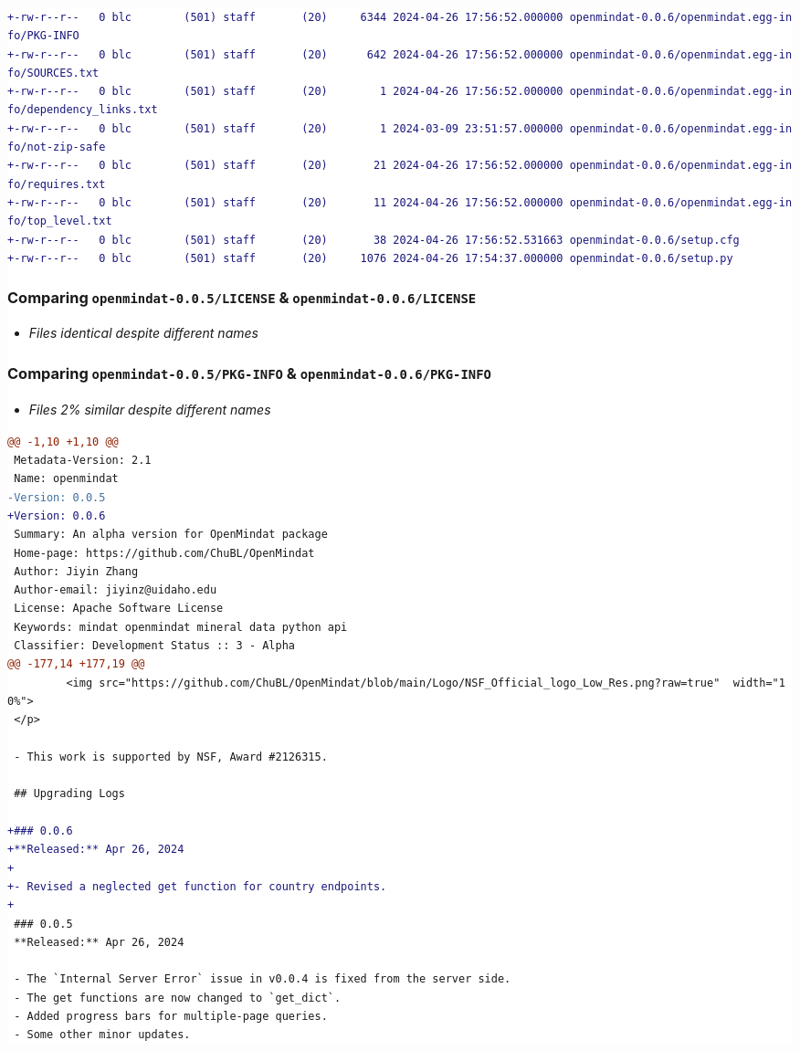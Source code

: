 ```diff
+-rw-r--r--   0 blc        (501) staff       (20)     6344 2024-04-26 17:56:52.000000 openmindat-0.0.6/openmindat.egg-info/PKG-INFO
+-rw-r--r--   0 blc        (501) staff       (20)      642 2024-04-26 17:56:52.000000 openmindat-0.0.6/openmindat.egg-info/SOURCES.txt
+-rw-r--r--   0 blc        (501) staff       (20)        1 2024-04-26 17:56:52.000000 openmindat-0.0.6/openmindat.egg-info/dependency_links.txt
+-rw-r--r--   0 blc        (501) staff       (20)        1 2024-03-09 23:51:57.000000 openmindat-0.0.6/openmindat.egg-info/not-zip-safe
+-rw-r--r--   0 blc        (501) staff       (20)       21 2024-04-26 17:56:52.000000 openmindat-0.0.6/openmindat.egg-info/requires.txt
+-rw-r--r--   0 blc        (501) staff       (20)       11 2024-04-26 17:56:52.000000 openmindat-0.0.6/openmindat.egg-info/top_level.txt
+-rw-r--r--   0 blc        (501) staff       (20)       38 2024-04-26 17:56:52.531663 openmindat-0.0.6/setup.cfg
+-rw-r--r--   0 blc        (501) staff       (20)     1076 2024-04-26 17:54:37.000000 openmindat-0.0.6/setup.py
```

### Comparing `openmindat-0.0.5/LICENSE` & `openmindat-0.0.6/LICENSE`

 * *Files identical despite different names*

### Comparing `openmindat-0.0.5/PKG-INFO` & `openmindat-0.0.6/PKG-INFO`

 * *Files 2% similar despite different names*

```diff
@@ -1,10 +1,10 @@
 Metadata-Version: 2.1
 Name: openmindat
-Version: 0.0.5
+Version: 0.0.6
 Summary: An alpha version for OpenMindat package
 Home-page: https://github.com/ChuBL/OpenMindat
 Author: Jiyin Zhang
 Author-email: jiyinz@uidaho.edu
 License: Apache Software License
 Keywords: mindat openmindat mineral data python api
 Classifier: Development Status :: 3 - Alpha
@@ -177,14 +177,19 @@
         <img src="https://github.com/ChuBL/OpenMindat/blob/main/Logo/NSF_Official_logo_Low_Res.png?raw=true"  width="10%">
 </p>
 
 - This work is supported by NSF, Award #2126315.
 
 ## Upgrading Logs
 
+### 0.0.6
+**Released:** Apr 26, 2024
+
+- Revised a neglected get function for country endpoints.
+
 ### 0.0.5
 **Released:** Apr 26, 2024
 
 - The `Internal Server Error` issue in v0.0.4 is fixed from the server side.
 - The get functions are now changed to `get_dict`.
 - Added progress bars for multiple-page queries.
 - Some other minor updates.
```
